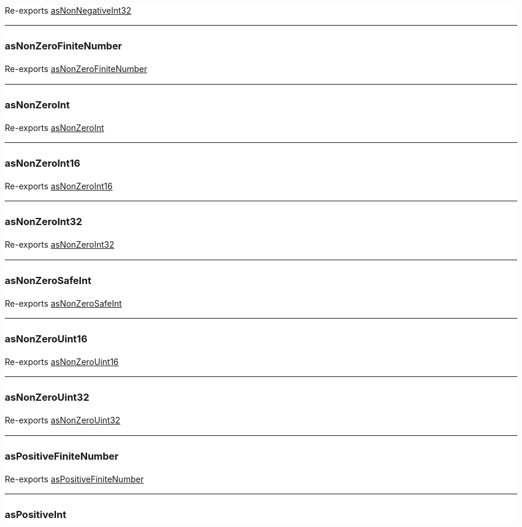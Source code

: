 Re-exports [asNonNegativeInt32](number/branded-types/non-negative-int32.md#asnonnegativeint32)

---

### asNonZeroFiniteNumber

Re-exports [asNonZeroFiniteNumber](number/branded-types/non-zero-finite-number.md#asnonzerofinitenumber)

---

### asNonZeroInt

Re-exports [asNonZeroInt](number/branded-types/non-zero-int.md#asnonzeroint)

---

### asNonZeroInt16

Re-exports [asNonZeroInt16](number/branded-types/non-zero-int16.md#asnonzeroint16)

---

### asNonZeroInt32

Re-exports [asNonZeroInt32](number/branded-types/non-zero-int32.md#asnonzeroint32)

---

### asNonZeroSafeInt

Re-exports [asNonZeroSafeInt](number/branded-types/non-zero-safe-int.md#asnonzerosafeint)

---

### asNonZeroUint16

Re-exports [asNonZeroUint16](number/branded-types/non-zero-uint16.md#asnonzerouint16)

---

### asNonZeroUint32

Re-exports [asNonZeroUint32](number/branded-types/non-zero-uint32.md#asnonzerouint32)

---

### asPositiveFiniteNumber

Re-exports [asPositiveFiniteNumber](number/branded-types/positive-finite-number.md#aspositivefinitenumber)

---

### asPositiveInt
